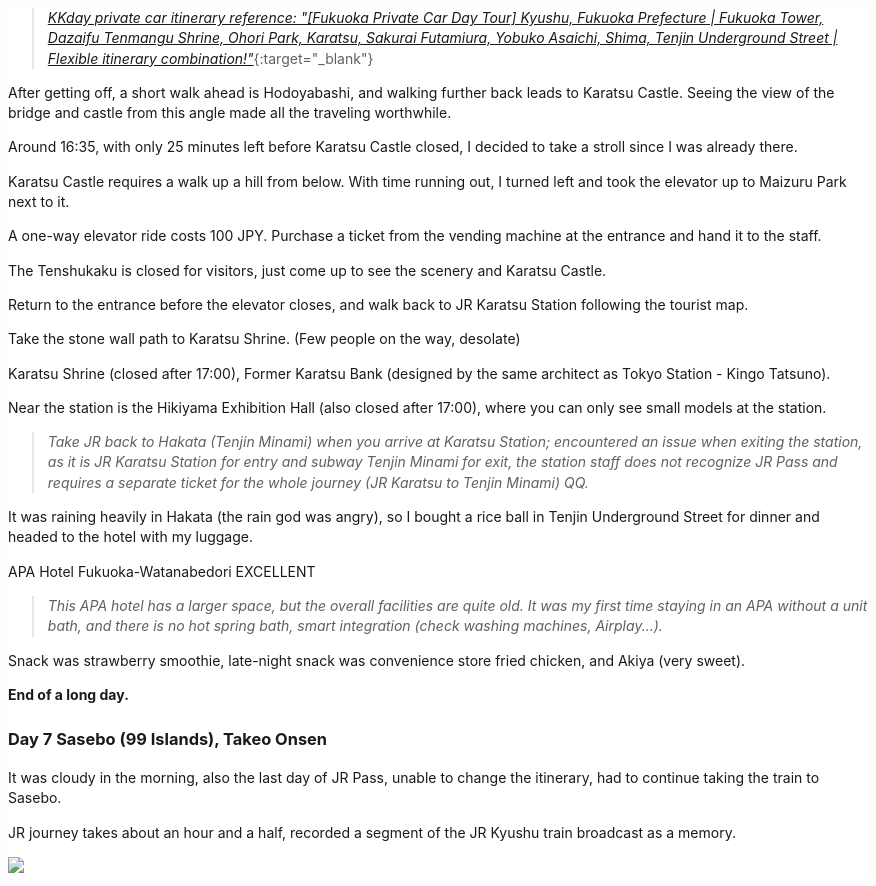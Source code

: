 > [_KKday private car itinerary reference: "[Fukuoka Private Car Day Tour] Kyushu, Fukuoka Prefecture | Fukuoka Tower, Dazaifu Tenmangu Shrine, Ohori Park, Karatsu, Sakurai Futamiura, Yobuko Asaichi, Shima, Tenjin Underground Street | Flexible itinerary combination!"_](https://www.kkday.com/zh-tw/product/144234?cid=19365&ud1=cb65fd5ab770){:target="_blank"}

After getting off, a short walk ahead is Hodoyabashi, and walking further back leads to Karatsu Castle. Seeing the view of the bridge and castle from this angle made all the traveling worthwhile.

Around 16:35, with only 25 minutes left before Karatsu Castle closed, I decided to take a stroll since I was already there.

Karatsu Castle requires a walk up a hill from below. With time running out, I turned left and took the elevator up to Maizuru Park next to it.

A one-way elevator ride costs 100 JPY. Purchase a ticket from the vending machine at the entrance and hand it to the staff.

The Tenshukaku is closed for visitors, just come up to see the scenery and Karatsu Castle.

Return to the entrance before the elevator closes, and walk back to JR Karatsu Station following the tourist map.

Take the stone wall path to Karatsu Shrine. (Few people on the way, desolate)

Karatsu Shrine (closed after 17:00), Former Karatsu Bank (designed by the same architect as Tokyo Station - Kingo Tatsuno).

Near the station is the Hikiyama Exhibition Hall (also closed after 17:00), where you can only see small models at the station.

> _Take JR back to Hakata (Tenjin Minami) when you arrive at Karatsu Station; encountered an issue when exiting the station, as it is JR Karatsu Station for entry and subway Tenjin Minami for exit, the station staff does not recognize JR Pass and requires a separate ticket for the whole journey (JR Karatsu to Tenjin Minami) QQ._

It was raining heavily in Hakata (the rain god was angry), so I bought a rice ball in Tenjin Underground Street for dinner and headed to the hotel with my luggage.

APA Hotel Fukuoka-Watanabedori EXCELLENT

> _This APA hotel has a larger space, but the overall facilities are quite old. It was my first time staying in an APA without a unit bath, and there is no hot spring bath, smart integration (check washing machines, Airplay...)._

Snack was strawberry smoothie, late-night snack was convenience store fried chicken, and Akiya (very sweet).

**End of a long day.**
### Day 7 Sasebo (99 Islands), Takeo Onsen

It was cloudy in the morning, also the last day of JR Pass, unable to change the itinerary, had to continue taking the train to Sasebo.

JR journey takes about an hour and a half, recorded a segment of the JR Kyushu train broadcast as a memory.

![](/assets/cb65fd5ab770/1*IseaRAOTJ3GQHj9ebhZRGQ.jpeg)

